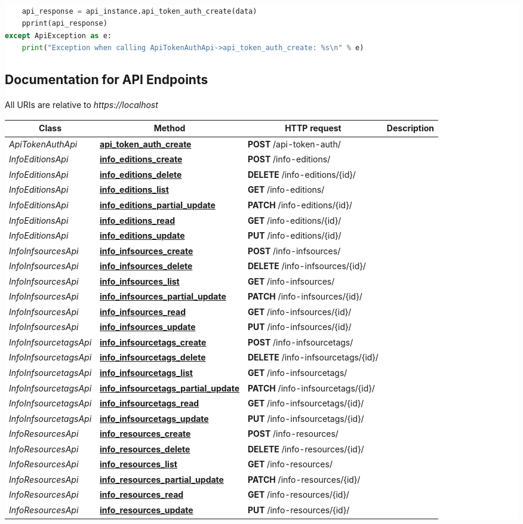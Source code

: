 ```python
    api_response = api_instance.api_token_auth_create(data)
    pprint(api_response)
except ApiException as e:
    print("Exception when calling ApiTokenAuthApi->api_token_auth_create: %s\n" % e)

```

## Documentation for API Endpoints

All URIs are relative to *https://localhost*

Class | Method | HTTP request | Description
------------ | ------------- | ------------- | -------------
*ApiTokenAuthApi* | [**api_token_auth_create**](docs/ApiTokenAuthApi.md#api_token_auth_create) | **POST** /api-token-auth/ | 
*InfoEditionsApi* | [**info_editions_create**](docs/InfoEditionsApi.md#info_editions_create) | **POST** /info-editions/ | 
*InfoEditionsApi* | [**info_editions_delete**](docs/InfoEditionsApi.md#info_editions_delete) | **DELETE** /info-editions/{id}/ | 
*InfoEditionsApi* | [**info_editions_list**](docs/InfoEditionsApi.md#info_editions_list) | **GET** /info-editions/ | 
*InfoEditionsApi* | [**info_editions_partial_update**](docs/InfoEditionsApi.md#info_editions_partial_update) | **PATCH** /info-editions/{id}/ | 
*InfoEditionsApi* | [**info_editions_read**](docs/InfoEditionsApi.md#info_editions_read) | **GET** /info-editions/{id}/ | 
*InfoEditionsApi* | [**info_editions_update**](docs/InfoEditionsApi.md#info_editions_update) | **PUT** /info-editions/{id}/ | 
*InfoInfsourcesApi* | [**info_infsources_create**](docs/InfoInfsourcesApi.md#info_infsources_create) | **POST** /info-infsources/ | 
*InfoInfsourcesApi* | [**info_infsources_delete**](docs/InfoInfsourcesApi.md#info_infsources_delete) | **DELETE** /info-infsources/{id}/ | 
*InfoInfsourcesApi* | [**info_infsources_list**](docs/InfoInfsourcesApi.md#info_infsources_list) | **GET** /info-infsources/ | 
*InfoInfsourcesApi* | [**info_infsources_partial_update**](docs/InfoInfsourcesApi.md#info_infsources_partial_update) | **PATCH** /info-infsources/{id}/ | 
*InfoInfsourcesApi* | [**info_infsources_read**](docs/InfoInfsourcesApi.md#info_infsources_read) | **GET** /info-infsources/{id}/ | 
*InfoInfsourcesApi* | [**info_infsources_update**](docs/InfoInfsourcesApi.md#info_infsources_update) | **PUT** /info-infsources/{id}/ | 
*InfoInfsourcetagsApi* | [**info_infsourcetags_create**](docs/InfoInfsourcetagsApi.md#info_infsourcetags_create) | **POST** /info-infsourcetags/ | 
*InfoInfsourcetagsApi* | [**info_infsourcetags_delete**](docs/InfoInfsourcetagsApi.md#info_infsourcetags_delete) | **DELETE** /info-infsourcetags/{id}/ | 
*InfoInfsourcetagsApi* | [**info_infsourcetags_list**](docs/InfoInfsourcetagsApi.md#info_infsourcetags_list) | **GET** /info-infsourcetags/ | 
*InfoInfsourcetagsApi* | [**info_infsourcetags_partial_update**](docs/InfoInfsourcetagsApi.md#info_infsourcetags_partial_update) | **PATCH** /info-infsourcetags/{id}/ | 
*InfoInfsourcetagsApi* | [**info_infsourcetags_read**](docs/InfoInfsourcetagsApi.md#info_infsourcetags_read) | **GET** /info-infsourcetags/{id}/ | 
*InfoInfsourcetagsApi* | [**info_infsourcetags_update**](docs/InfoInfsourcetagsApi.md#info_infsourcetags_update) | **PUT** /info-infsourcetags/{id}/ | 
*InfoResourcesApi* | [**info_resources_create**](docs/InfoResourcesApi.md#info_resources_create) | **POST** /info-resources/ | 
*InfoResourcesApi* | [**info_resources_delete**](docs/InfoResourcesApi.md#info_resources_delete) | **DELETE** /info-resources/{id}/ | 
*InfoResourcesApi* | [**info_resources_list**](docs/InfoResourcesApi.md#info_resources_list) | **GET** /info-resources/ | 
*InfoResourcesApi* | [**info_resources_partial_update**](docs/InfoResourcesApi.md#info_resources_partial_update) | **PATCH** /info-resources/{id}/ | 
*InfoResourcesApi* | [**info_resources_read**](docs/InfoResourcesApi.md#info_resources_read) | **GET** /info-resources/{id}/ | 
*InfoResourcesApi* | [**info_resources_update**](docs/InfoResourcesApi.md#info_resources_update) | **PUT** /info-resources/{id}/ | 